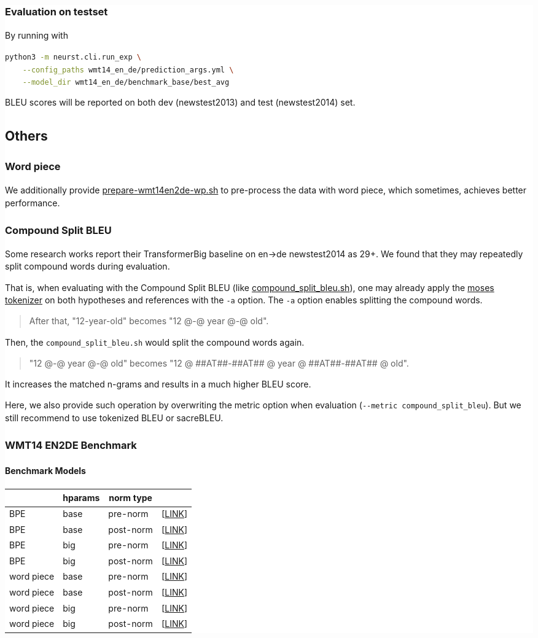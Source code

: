 ### Evaluation on testset
By running with
```bash
python3 -m neurst.cli.run_exp \
    --config_paths wmt14_en_de/prediction_args.yml \
    --model_dir wmt14_en_de/benchmark_base/best_avg
```
BLEU scores will be reported on both dev (newstest2013) and test (newstest2014) set.

## Others

### Word piece
We additionally provide [prepare-wmt14en2de-wp.sh](/examples/translation/prepare-wmt14en2de-wp.sh) to pre-process the data with word piece, which sometimes, achieves better performance.

### Compound Split BLEU
Some research works report their TransformerBig baseline on en->de newstest2014 as 29+. We found that they may repeatedly split compound words during evaluation.

That is, when evaluating with the Compound Split BLEU (like [compound_split_bleu.sh](#https://github.com/pytorch/fairseq/blob/master/scripts/compound_split_bleu.sh)), one may already apply the [moses tokenizer](#https://github.com/moses-smt/mosesdecoder/blob/master/scripts/tokenizer/tokenizer.perl) on both hypotheses and references with the `-a` option. The `-a` option enables splitting the compound words.
> After that, "12-year-old" becomes "12 @-@ year @-@ old". 

Then, the `compound_split_bleu.sh` would split the compound words again.
> "12 @-@ year @-@ old" becomes "12 @ ##AT##-##AT## @ year @ ##AT##-##AT## @ old".

It increases the matched n-grams and results in a much higher BLEU score.

Here, we also provide such operation by overwriting the metric option when evaluation (`--metric compound_split_bleu`). But we still recommend to use tokenized BLEU or sacreBLEU.

### WMT14 EN2DE Benchmark

#### Benchmark Models
|                        | hparams | norm type |  |
|------------------------|---------|-----------|----- |
| BPE                    | base    | pre-norm  | \[[LINK](http://lf3-nlp-opensource.bytetos.com/obj/nlp-opensource/neurst/translation/wmt14_ende/transformer_base_bpe_prenorm.tgz)\]|
| BPE                    | base    | post-norm | \[[LINK](http://lf3-nlp-opensource.bytetos.com/obj/nlp-opensource/neurst/translation/wmt14_ende/transformer_base_bpe_postnorm.tgz)\]|
| BPE                    | big     | pre-norm  | \[[LINK](http://lf3-nlp-opensource.bytetos.com/obj/nlp-opensource/neurst/translation/wmt14_ende/transformer_big_bpe_prenorm.tgz)\]|
| BPE                    | big     | post-norm | \[[LINK](http://lf3-nlp-opensource.bytetos.com/obj/nlp-opensource/neurst/translation/wmt14_ende/transformer_big_bpe_postnorm.tgz)\]|
| word piece             | base    | pre-norm  | \[[LINK](http://lf3-nlp-opensource.bytetos.com/obj/nlp-opensource/neurst/translation/wmt14_ende/transformer_base_wp_prenorm.tgz)\]|
| word piece             | base    | post-norm | \[[LINK](http://lf3-nlp-opensource.bytetos.com/obj/nlp-opensource/neurst/translation/wmt14_ende/transformer_base_wp_postnorm.tgz)\]|
| word piece             | big     | pre-norm  | \[[LINK](http://lf3-nlp-opensource.bytetos.com/obj/nlp-opensource/neurst/translation/wmt14_ende/transformer_big_wp_prenorm.tgz)\]|
| word piece             | big     | post-norm | \[[LINK](http://lf3-nlp-opensource.bytetos.com/obj/nlp-opensource/neurst/translation/wmt14_ende/transformer_big_wp_postnorm.tgz)\]|

